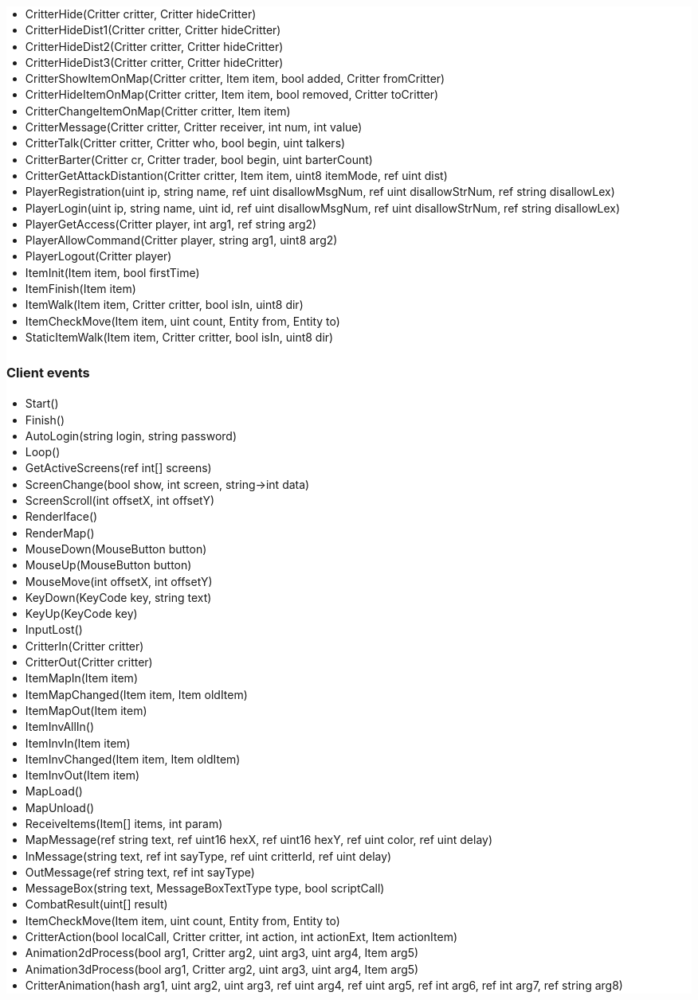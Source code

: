 * CritterHide(Critter critter, Critter hideCritter)
* CritterHideDist1(Critter critter, Critter hideCritter)
* CritterHideDist2(Critter critter, Critter hideCritter)
* CritterHideDist3(Critter critter, Critter hideCritter)
* CritterShowItemOnMap(Critter critter, Item item, bool added, Critter fromCritter)
* CritterHideItemOnMap(Critter critter, Item item, bool removed, Critter toCritter)
* CritterChangeItemOnMap(Critter critter, Item item)
* CritterMessage(Critter critter, Critter receiver, int num, int value)
* CritterTalk(Critter critter, Critter who, bool begin, uint talkers)
* CritterBarter(Critter cr, Critter trader, bool begin, uint barterCount)
* CritterGetAttackDistantion(Critter critter, Item item, uint8 itemMode, ref uint dist)
* PlayerRegistration(uint ip, string name, ref uint disallowMsgNum, ref uint disallowStrNum, ref string disallowLex)
* PlayerLogin(uint ip, string name, uint id, ref uint disallowMsgNum, ref uint disallowStrNum, ref string disallowLex)
* PlayerGetAccess(Critter player, int arg1, ref string arg2)
* PlayerAllowCommand(Critter player, string arg1, uint8 arg2)
* PlayerLogout(Critter player)
* ItemInit(Item item, bool firstTime)
* ItemFinish(Item item)
* ItemWalk(Item item, Critter critter, bool isIn, uint8 dir)
* ItemCheckMove(Item item, uint count, Entity from, Entity to)
* StaticItemWalk(Item item, Critter critter, bool isIn, uint8 dir)

### Client events

* Start()
* Finish()
* AutoLogin(string login, string password)
* Loop()
* GetActiveScreens(ref int[] screens)
* ScreenChange(bool show, int screen, string->int data)
* ScreenScroll(int offsetX, int offsetY)
* RenderIface()
* RenderMap()
* MouseDown(MouseButton button)
* MouseUp(MouseButton button)
* MouseMove(int offsetX, int offsetY)
* KeyDown(KeyCode key, string text)
* KeyUp(KeyCode key)
* InputLost()
* CritterIn(Critter critter)
* CritterOut(Critter critter)
* ItemMapIn(Item item)
* ItemMapChanged(Item item, Item oldItem)
* ItemMapOut(Item item)
* ItemInvAllIn()
* ItemInvIn(Item item)
* ItemInvChanged(Item item, Item oldItem)
* ItemInvOut(Item item)
* MapLoad()
* MapUnload()
* ReceiveItems(Item[] items, int param)
* MapMessage(ref string text, ref uint16 hexX, ref uint16 hexY, ref uint color, ref uint delay)
* InMessage(string text, ref int sayType, ref uint critterId, ref uint delay)
* OutMessage(ref string text, ref int sayType)
* MessageBox(string text, MessageBoxTextType type, bool scriptCall)
* CombatResult(uint[] result)
* ItemCheckMove(Item item, uint count, Entity from, Entity to)
* CritterAction(bool localCall, Critter critter, int action, int actionExt, Item actionItem)
* Animation2dProcess(bool arg1, Critter arg2, uint arg3, uint arg4, Item arg5)
* Animation3dProcess(bool arg1, Critter arg2, uint arg3, uint arg4, Item arg5)
* CritterAnimation(hash arg1, uint arg2, uint arg3, ref uint arg4, ref uint arg5, ref int arg6, ref int arg7, ref string arg8)